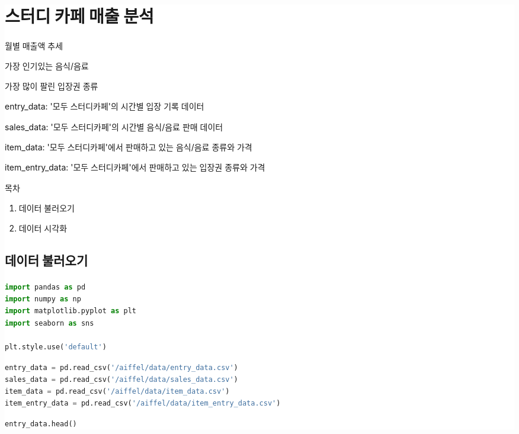 # 스터디 카페 매출 분석


월별 매출액 추세

가장 인기있는 음식/음료

가장 많이 팔린 입장권 종류


entry_data: '모두 스터디카페'의 시간별 입장 기록 데이터

sales_data: '모두 스터디카페'의 시간별 음식/음료 판매 데이터

item_data: '모두 스터디카페'에서 판매하고 있는 음식/음료 종류와 가격

item_entry_data: '모두 스터디카페'에서 판매하고 있는 입장권 종류와 가격

목차

1. 데이터 불러오기


2. 데이터 시각화

## 데이터 불러오기


```python
import pandas as pd
import numpy as np
import matplotlib.pyplot as plt
import seaborn as sns

plt.style.use('default')
```


```python
entry_data = pd.read_csv('/aiffel/data/entry_data.csv')
sales_data = pd.read_csv('/aiffel/data/sales_data.csv')
item_data = pd.read_csv('/aiffel/data/item_data.csv')
item_entry_data = pd.read_csv('/aiffel/data/item_entry_data.csv')
```


```python
entry_data.head()
```




<div>
<style scoped>
    .dataframe tbody tr th:only-of-type {
        vertical-align: middle;
    }

    .dataframe tbody tr th {
        vertical-align: top;
    }
